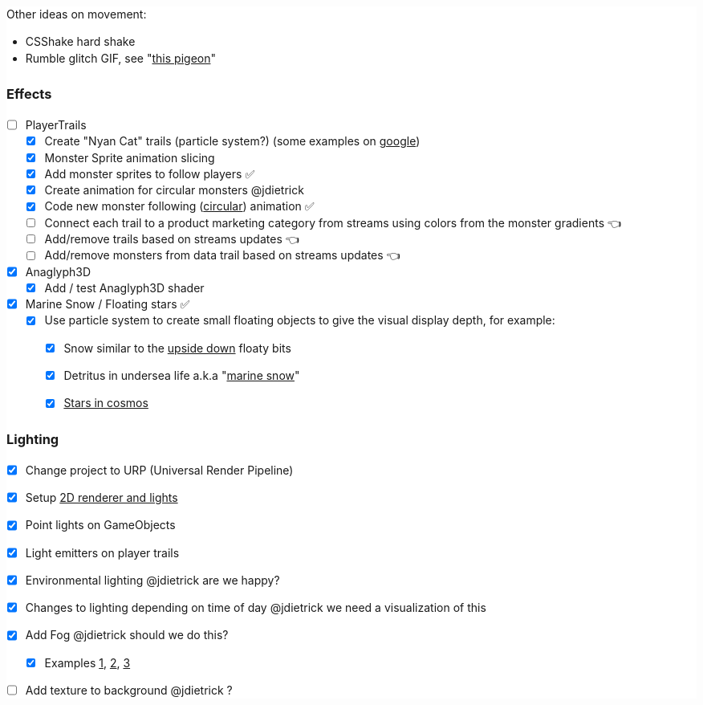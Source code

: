 
Other ideas on movement:
- CSShake hard shake
- Rumble glitch GIF, see "[this pigeon](https://dribbble.com/shots/10793942-Pigeon-animation-logo)"






### Effects

- [ ] PlayerTrails
	- [x] Create "Nyan Cat" trails (particle system?) (some examples on [google](https://www.google.com/search?q=unity+trail+renderer&safe=off&rlz=1C5CHFA_enUS903US909&sxsrf=ALeKk038imz2qRqefBNgel1Fi7zgS7CyHw:1600720422081&source=lnms&tbm=isch&sa=X&ved=2ahUKEwjo95GhjPvrAhUFqlkKHQFpAAQQ_AUoAnoECAwQBA&biw=1239&bih=766))
	- [x] Monster Sprite animation slicing
	- [x] Add monster sprites to follow players ✅
	- [x] Create animation for circular monsters @jdietrick
	- [x] Code new monster following ([circular](https://www.dropbox.com/s/6413o51d0aj057j/20201014-unity-new-particles.mp4?dl=0)) animation ✅
	- [ ] Connect each trail to a product marketing category from streams using colors from the monster gradients 👈
	- [ ] Add/remove trails based on streams updates 👈
	- [ ] Add/remove monsters from data trail based on streams updates 👈
- [x] Anaglyph3D
	- [x] Add / test Anaglyph3D shader
- [x] Marine Snow / Floating stars ✅
	- [x] Use particle system to create small floating objects to give the visual display depth, for example:
		- [x] Snow similar to the [upside down](https://www.youtube.com/watch?v=LwmnNzY7gdo&ab_channel=AmbientWorlds) floaty bits
		- [x] Detritus in undersea life a.k.a "[marine snow](https://oceanservice.noaa.gov/facts/marinesnow.html)"
		- [x] [Stars in cosmos](https://penningdownheart.files.wordpress.com/2018/03/stars-3000x2000-purple-cosmos-hd-7172.jpg)



### Lighting

- [x] Change project to URP (Universal Render Pipeline)
- [x] Setup [2D renderer and lights](https://www.youtube.com/watch?v=nkgGyO9VG54&t=53s&ab_channel=Brackeys)
- [x] Point lights on GameObjects
- [x] Light emitters on player trails
- [x] Environmental lighting @jdietrick are we happy?
- [x] Changes to lighting depending on time of day @jdietrick we need a visualization of this
- [x] Add Fog @jdietrick should we do this?
	- [x] Examples [1](https://forum.unity.com/threads/how-can-i-control-fog-color-based-on-skybox-color.311706/), [2](https://carlburton.itch.io/islands), [3](https://magazine.renderosity.com/article/5204/taking-a-look-at-unity-fog)
- [ ] Add texture to background @jdietrick ?

